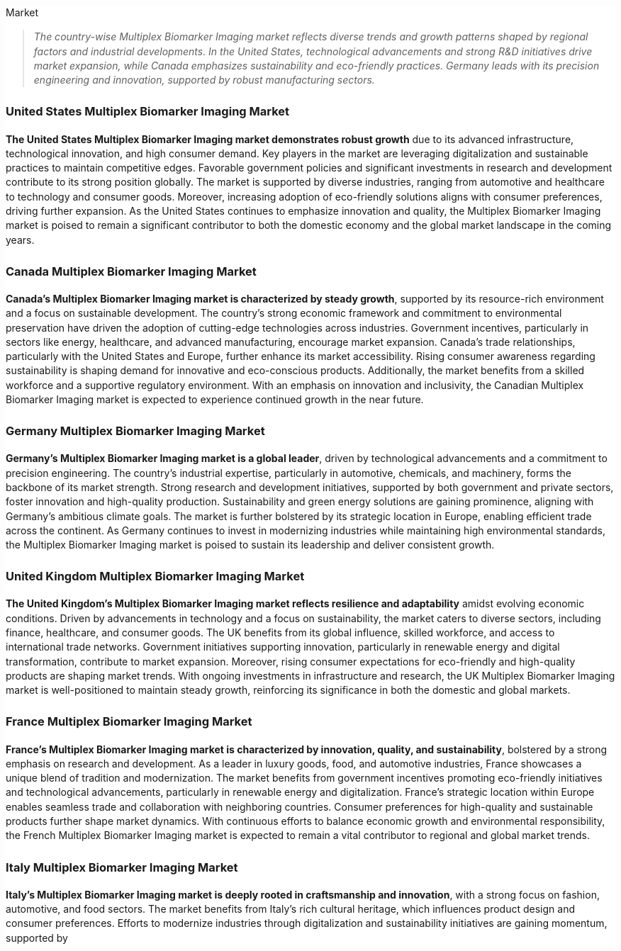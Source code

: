 Market<br /></span></h1><blockquote><p><em><span class="">The country-wise Multiplex Biomarker Imaging market reflects diverse trends and growth patterns shaped by regional factors and industrial developments. In the United States, technological advancements and strong R&amp;D initiatives drive market expansion, while Canada emphasizes sustainability and eco-friendly practices. Germany leads with its precision engineering and innovation, supported by robust manufacturing sectors.</span></em></p></blockquote><h3><strong>United States Multiplex Biomarker Imaging Market</strong></h3><p><strong>The United States Multiplex Biomarker Imaging market demonstrates robust growth</strong> due to its advanced infrastructure, technological innovation, and high consumer demand. Key players in the market are leveraging digitalization and sustainable practices to maintain competitive edges. Favorable government policies and significant investments in research and development contribute to its strong position globally. The market is supported by diverse industries, ranging from automotive and healthcare to technology and consumer goods. Moreover, increasing adoption of eco-friendly solutions aligns with consumer preferences, driving further expansion. As the United States continues to emphasize innovation and quality, the Multiplex Biomarker Imaging market is poised to remain a significant contributor to both the domestic economy and the global market landscape in the coming years.</p><h3><strong>Canada Multiplex Biomarker Imaging Market</strong></h3><p><strong>Canada&rsquo;s Multiplex Biomarker Imaging market is characterized by steady growth</strong>, supported by its resource-rich environment and a focus on sustainable development. The country&rsquo;s strong economic framework and commitment to environmental preservation have driven the adoption of cutting-edge technologies across industries. Government incentives, particularly in sectors like energy, healthcare, and advanced manufacturing, encourage market expansion. Canada&rsquo;s trade relationships, particularly with the United States and Europe, further enhance its market accessibility. Rising consumer awareness regarding sustainability is shaping demand for innovative and eco-conscious products. Additionally, the market benefits from a skilled workforce and a supportive regulatory environment. With an emphasis on innovation and inclusivity, the Canadian Multiplex Biomarker Imaging market is expected to experience continued growth in the near future.</p><h3><strong>Germany Multiplex Biomarker Imaging Market</strong></h3><p><strong>Germany&rsquo;s Multiplex Biomarker Imaging market is a global leader</strong>, driven by technological advancements and a commitment to precision engineering. The country&rsquo;s industrial expertise, particularly in automotive, chemicals, and machinery, forms the backbone of its market strength. Strong research and development initiatives, supported by both government and private sectors, foster innovation and high-quality production. Sustainability and green energy solutions are gaining prominence, aligning with Germany&rsquo;s ambitious climate goals. The market is further bolstered by its strategic location in Europe, enabling efficient trade across the continent. As Germany continues to invest in modernizing industries while maintaining high environmental standards, the Multiplex Biomarker Imaging market is poised to sustain its leadership and deliver consistent growth.</p><h3><strong>United Kingdom Multiplex Biomarker Imaging Market</strong></h3><p><strong>The United Kingdom&rsquo;s Multiplex Biomarker Imaging market reflects resilience and adaptability</strong> amidst evolving economic conditions. Driven by advancements in technology and a focus on sustainability, the market caters to diverse sectors, including finance, healthcare, and consumer goods. The UK benefits from its global influence, skilled workforce, and access to international trade networks. Government initiatives supporting innovation, particularly in renewable energy and digital transformation, contribute to market expansion. Moreover, rising consumer expectations for eco-friendly and high-quality products are shaping market trends. With ongoing investments in infrastructure and research, the UK Multiplex Biomarker Imaging market is well-positioned to maintain steady growth, reinforcing its significance in both the domestic and global markets.</p><h3><strong>France Multiplex Biomarker Imaging Market</strong></h3><p><strong>France&rsquo;s Multiplex Biomarker Imaging market is characterized by innovation, quality, and sustainability</strong>, bolstered by a strong emphasis on research and development. As a leader in luxury goods, food, and automotive industries, France showcases a unique blend of tradition and modernization. The market benefits from government incentives promoting eco-friendly initiatives and technological advancements, particularly in renewable energy and digitalization. France&rsquo;s strategic location within Europe enables seamless trade and collaboration with neighboring countries. Consumer preferences for high-quality and sustainable products further shape market dynamics. With continuous efforts to balance economic growth and environmental responsibility, the French Multiplex Biomarker Imaging market is expected to remain a vital contributor to regional and global market trends.</p><h3><strong>Italy Multiplex Biomarker Imaging Market</strong></h3><p><strong>Italy&rsquo;s Multiplex Biomarker Imaging market is deeply rooted in craftsmanship and innovation</strong>, with a strong focus on fashion, automotive, and food sectors. The market benefits from Italy&rsquo;s rich cultural heritage, which influences product design and consumer preferences. Efforts to modernize industries through digitalization and sustainability initiatives are gaining momentum, supported by
